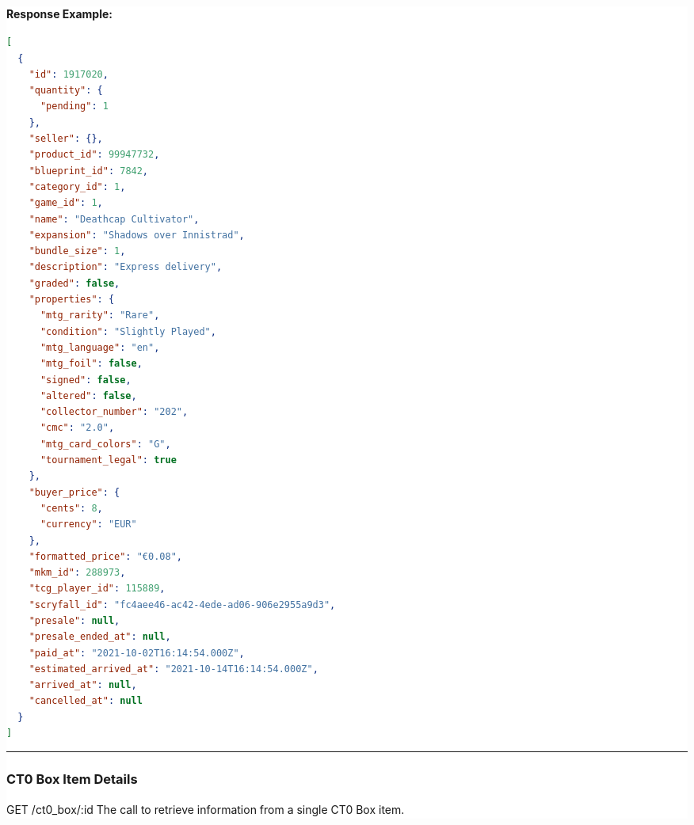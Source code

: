 **Response Example:**
```json
[
  {
    "id": 1917020,
    "quantity": {
      "pending": 1
    },
    "seller": {},
    "product_id": 99947732,
    "blueprint_id": 7842,
    "category_id": 1,
    "game_id": 1,
    "name": "Deathcap Cultivator",
    "expansion": "Shadows over Innistrad",
    "bundle_size": 1,
    "description": "Express delivery",
    "graded": false,
    "properties": {
      "mtg_rarity": "Rare",
      "condition": "Slightly Played",
      "mtg_language": "en",
      "mtg_foil": false,
      "signed": false,
      "altered": false,
      "collector_number": "202",
      "cmc": "2.0",
      "mtg_card_colors": "G",
      "tournament_legal": true
    },
    "buyer_price": {
      "cents": 8,
      "currency": "EUR"
    },
    "formatted_price": "€0.08",
    "mkm_id": 288973,
    "tcg_player_id": 115889,
    "scryfall_id": "fc4aee46-ac42-4ede-ad06-906e2955a9d3",
    "presale": null,
    "presale_ended_at": null,
    "paid_at": "2021-10-02T16:14:54.000Z",
    "estimated_arrived_at": "2021-10-14T16:14:54.000Z",
    "arrived_at": null,
    "cancelled_at": null
  }
]
```

---

### CT0 Box Item Details
GET /ct0_box/:id
The call to retrieve information from a single CT0 Box item.
